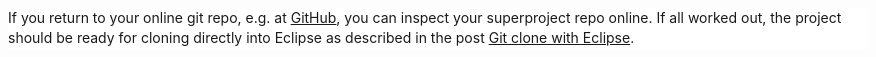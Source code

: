 If you return to your online git repo, e.g. at [GitHub](https://github.com), you can inspect your superproject repo online. If all worked out, the project should be ready for cloning directly into <span class='app'>Eclipse</span> as described in the post [Git clone with Eclipse](../../prep/prepare-clone-eclipse/).
